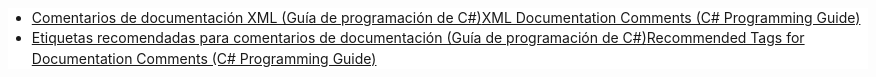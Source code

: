 - [<span data-ttu-id="b72b2-231">Comentarios de documentación XML (Guía de programación de C#)</span><span class="sxs-lookup"><span data-stu-id="b72b2-231">XML Documentation Comments (C# Programming Guide)</span></span>](programming-guide/xmldoc/index.md)
- [<span data-ttu-id="b72b2-232">Etiquetas recomendadas para comentarios de documentación (Guía de programación de C#)</span><span class="sxs-lookup"><span data-stu-id="b72b2-232">Recommended Tags for Documentation Comments (C# Programming Guide)</span></span>](programming-guide/xmldoc/recommended-tags-for-documentation-comments.md)
